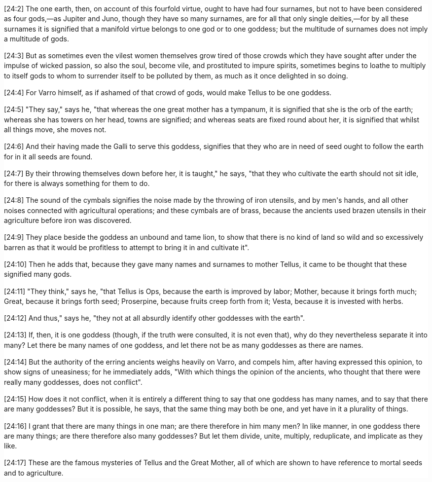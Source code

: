[24:2] The one earth, then, on account of this fourfold virtue, ought to have had four surnames, but not to have been considered as four gods,—as Jupiter and Juno, though they have so many surnames, are for all that only single deities,—for by all these surnames it is signified that a manifold virtue belongs to one god or to one goddess; but the multitude of surnames does not imply a multitude of gods.

[24:3] But as sometimes even the vilest women themselves grow tired of those crowds which they have sought after under the impulse of wicked passion, so also the soul, become vile, and prostituted to impure spirits, sometimes begins to loathe to multiply to itself gods to whom to surrender itself to be polluted by them, as much as it once delighted in so doing.

[24:4] For Varro himself, as if ashamed of that crowd of gods, would make Tellus to be one goddess.

[24:5] "They say," says he, "that whereas the one great mother has a tympanum, it is signified that she is the orb of the earth; whereas she has towers on her head, towns are signified; and whereas seats are fixed round about her, it is signified that whilst all things move, she moves not.

[24:6] And their having made the Galli to serve this goddess, signifies that they who are in need of seed ought to follow the earth for in it all seeds are found.

[24:7] By their throwing themselves down before her, it is taught," he says, "that they who cultivate the earth should not sit idle, for there is always something for them to do.

[24:8] The sound of the cymbals signifies the noise made by the throwing of iron utensils, and by men's hands, and all other noises connected with agricultural operations; and these cymbals are of brass, because the ancients used brazen utensils in their agriculture before iron was discovered.

[24:9] They place beside the goddess an unbound and tame lion, to show that there is no kind of land so wild and so excessively barren as that it would be profitless to attempt to bring it in and cultivate it".

[24:10] Then he adds that, because they gave many names and surnames to mother Tellus, it came to be thought that these signified many gods.

[24:11] "They think," says he, "that Tellus is Ops, because the earth is improved by labor; Mother, because it brings forth much; Great, because it brings forth seed; Proserpine, because fruits creep forth from it; Vesta, because it is invested with herbs.

[24:12] And thus," says he, "they not at all absurdly identify other goddesses with the earth".

[24:13] If, then, it is one goddess (though, if the truth were consulted, it is not even that), why do they nevertheless separate it into many? Let there be many names of one goddess, and let there not be as many goddesses as there are names.

[24:14] But the authority of the erring ancients weighs heavily on Varro, and compels him, after having expressed this opinion, to show signs of uneasiness; for he immediately adds, "With which things the opinion of the ancients, who thought that there were really many goddesses, does not conflict".

[24:15] How does it not conflict, when it is entirely a different thing to say that one goddess has many names, and to say that there are many goddesses? But it is possible, he says, that the same thing may both be one, and yet have in it a plurality of things.

[24:16] I grant that there are many things in one man; are there therefore in him many men? In like manner, in one goddess there are many things; are there therefore also many goddesses? But let them divide, unite, multiply, reduplicate, and implicate as they like.

[24:17] These are the famous mysteries of Tellus and the Great Mother, all of which are shown to have reference to mortal seeds and to agriculture.
